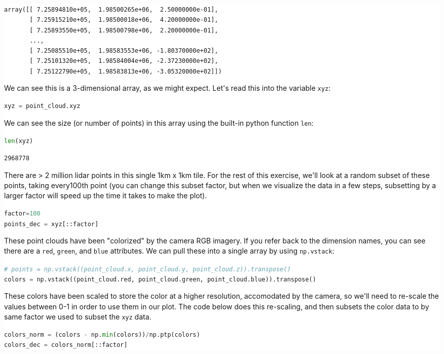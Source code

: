 


    array([[ 7.25894810e+05,  1.98500265e+06,  2.50000000e-01],
           [ 7.25915210e+05,  1.98500018e+06,  4.20000000e-01],
           [ 7.25893550e+05,  1.98500798e+06,  2.20000000e-01],
           ...,
           [ 7.25085510e+05,  1.98583553e+06, -1.80370000e+02],
           [ 7.25101320e+05,  1.98584004e+06, -2.37230000e+02],
           [ 7.25122790e+05,  1.98583813e+06, -3.05320000e+02]])



We can see this is a 3-dimensional array, as we might expect. Let's read this into the variable `xyz`:


```python
xyz = point_cloud.xyz
```

We can see the size (or number of points) in this array using the built-in python function `len`:


```python
len(xyz)
```




    2968778



There are > 2 million lidar points in this single 1km x 1km tile. For the rest of this exercise, we'll look at a random subset of these points, taking every100th point (you can change this subset factor, but when we visualize the data in a few steps, subsetting by a larger factor will speed up the time it takes to make the plot).


```python
factor=100
points_dec = xyz[::factor]
```

These point clouds have been "colorized" by the camera RGB imagery. If you refer back to the dimension names, you can see there are a `red`, `green`, and `blue` attributes. We can pull these into a single array by using `np.vstack`:


```python
# points = np.vstack((point_cloud.x, point_cloud.y, point_cloud.z)).transpose()
colors = np.vstack((point_cloud.red, point_cloud.green, point_cloud.blue)).transpose()
```

These colors have been scaled to store the color at a higher resolution, accomodated by the camera, so we'll need to re-scale the values between 0-1 in order to use them in our plot. The code below does this re-scaling, and then subsets the color data to by same factor we used to subset the `xyz` data.


```python
colors_norm = (colors - np.min(colors))/np.ptp(colors)
colors_dec = colors_norm[::factor]
```
